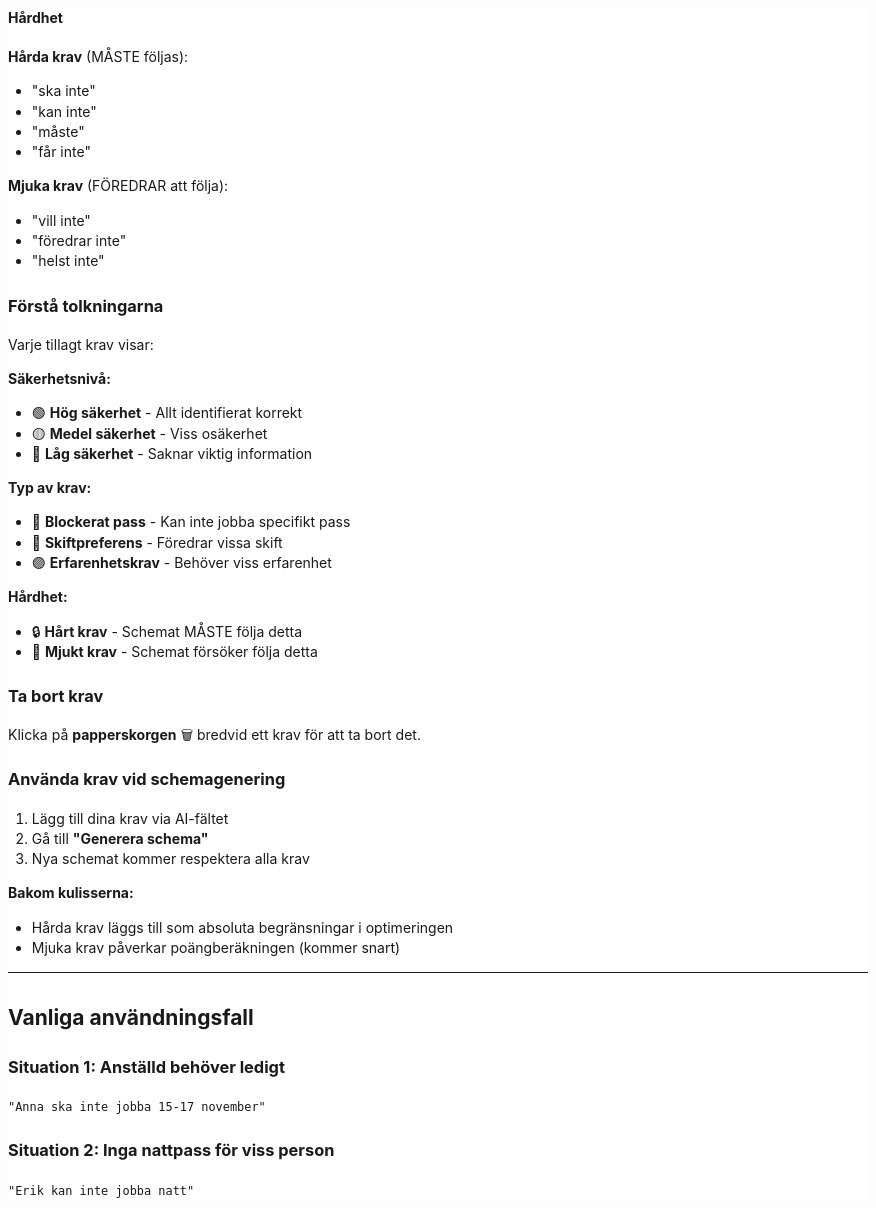 #### Hårdhet
**Hårda krav** (MÅSTE följas):
- "ska inte"
- "kan inte"
- "måste"
- "får inte"

**Mjuka krav** (FÖREDRAR att följa):
- "vill inte"
- "föredrar inte"
- "helst inte"

### Förstå tolkningarna

Varje tillagt krav visar:

**Säkerhetsnivå:**
- 🟢 **Hög säkerhet** - Allt identifierat korrekt
- 🟡 **Medel säkerhet** - Viss osäkerhet
- 🔴 **Låg säkerhet** - Saknar viktig information

**Typ av krav:**
- 🔴 **Blockerat pass** - Kan inte jobba specifikt pass
- 🔵 **Skiftpreferens** - Föredrar vissa skift
- 🟣 **Erfarenhetskrav** - Behöver viss erfarenhet

**Hårdhet:**
- 🔒 **Hårt krav** - Schemat MÅSTE följa detta
- 💭 **Mjukt krav** - Schemat försöker följa detta

### Ta bort krav

Klicka på **papperskorgen** 🗑️ bredvid ett krav för att ta bort det.

### Använda krav vid schemagenering

1. Lägg till dina krav via AI-fältet
2. Gå till **"Generera schema"**
3. Nya schemat kommer respektera alla krav

**Bakom kulisserna:**
- Hårda krav läggs till som absoluta begränsningar i optimeringen
- Mjuka krav påverkar poängberäkningen (kommer snart)

---

## Vanliga användningsfall

### Situation 1: Anställd behöver ledigt
```
"Anna ska inte jobba 15-17 november"
```

### Situation 2: Inga nattpass för viss person
```
"Erik kan inte jobba natt"
```
